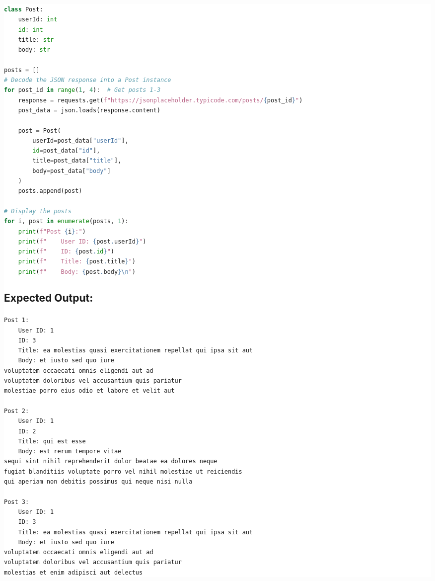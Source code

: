 ```python
class Post:
    userId: int
    id: int
    title: str
    body: str

posts = []
# Decode the JSON response into a Post instance
for post_id in range(1, 4):  # Get posts 1-3
    response = requests.get(f"https://jsonplaceholder.typicode.com/posts/{post_id}")
    post_data = json.loads(response.content)
    
    post = Post(
        userId=post_data["userId"],
        id=post_data["id"],
        title=post_data["title"],
        body=post_data["body"]
    )
    posts.append(post)

# Display the posts
for i, post in enumerate(posts, 1):
    print(f"Post {i}:")
    print(f"    User ID: {post.userId}")
    print(f"    ID: {post.id}")
    print(f"    Title: {post.title}")
    print(f"    Body: {post.body}\n")
```

## Expected Output:
```
Post 1:
    User ID: 1
    ID: 3
    Title: ea molestias quasi exercitationem repellat qui ipsa sit aut
    Body: et iusto sed quo iure
voluptatem occaecati omnis eligendi aut ad
voluptatem doloribus vel accusantium quis pariatur
molestiae porro eius odio et labore et velit aut

Post 2:
    User ID: 1
    ID: 2
    Title: qui est esse
    Body: est rerum tempore vitae
sequi sint nihil reprehenderit dolor beatae ea dolores neque
fugiat blanditiis voluptate porro vel nihil molestiae ut reiciendis
qui aperiam non debitis possimus qui neque nisi nulla

Post 3:
    User ID: 1
    ID: 3
    Title: ea molestias quasi exercitationem repellat qui ipsa sit aut
    Body: et iusto sed quo iure
voluptatem occaecati omnis eligendi aut ad
voluptatem doloribus vel accusantium quis pariatur
molestias et enim adipisci aut delectus
```
